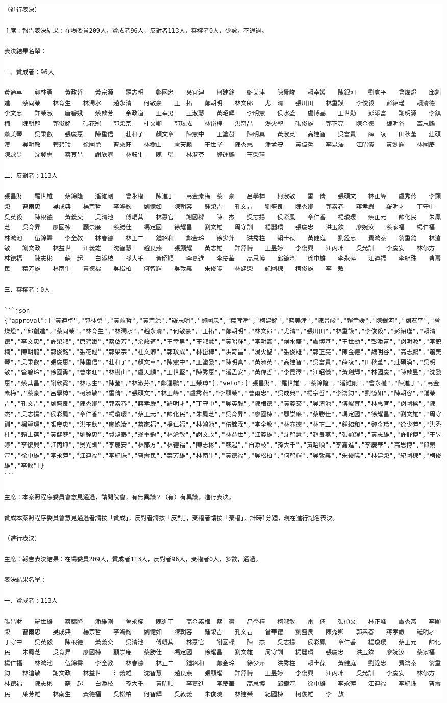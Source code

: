     （進行表決）

    主席：報告表決結果：在場委員209人，贊成者96人，反對者113人，棄權者0人，少數，不通過。

    表決結果名單：

    一、贊成者：96人

    黃適卓　　郭林勇　　黃政哲　　黃宗源　　羅志明　　鄭國忠　　葉宜津　　柯建銘　　藍美津　　陳景峻　　賴幸媛　　陳銀河　　劉寬平　　曾燦燈　　邱創進　　蔡同榮　　林育生　　林濁水　　趙永清　　何敏豪　　王　拓　　鄭朝明　　林文郎　　尤　清　　張川田　　林重謨　　李俊毅　　彭紹瑾　　賴清德　　李文忠　　許榮淑　　唐碧娥　　蔡啟芳　　余政道　　王幸男　　王淑慧　　黃昭輝　　李明憲　　侯水盛　　盧博基　　王世勛　　彭添富　　謝明源　　李鎮楠　　陳朝龍　　郭俊銘　　張花冠　　郭榮宗　　杜文卿　　郭玟成　　林岱樺　　洪奇昌　　湯火聖　　張俊雄　　郭正亮　　陳金德　　魏明谷　　高志鵬　　蕭美琴　　吳秉叡　　張慶惠　　陳重信　　莊和子　　顏文章　　陳憲中　　王塗發　　陳明真　　黃淑英　　高建智　　吳富貴　　薛　凌　　田秋堇　　莊碩漢　　吳明敏　　管碧玲　　徐國勇　　曹來旺　　林樹山　　盧天麟　　王世堅　　陳秀惠　　潘孟安　　黃偉哲　　李昆澤　　江昭儀　　黃劍輝　　林國慶　　陳啟昱　　沈發惠　　蔡其昌　　謝欣霓　　林耘生　　陳　瑩　　林淑芬　　鄭運鵬　　王榮璋

    二、反對者：113人

    張昌財　　羅世雄　　蔡錦隆　　潘維剛　　曾永權　　陳進丁　　高金素梅　蔡　豪　　呂學樟　　柯淑敏　　雷　倩　　張碩文　　林正峰　　盧秀燕　　李顯榮　　曹爾忠　　吳成典　　楊宗哲　　李鴻鈞　　劉憶如　　陳朝容　　鍾榮吉　　孔文吉　　劉盛良　　陳秀卿　　郭素春　　蔣孝嚴　　羅明才　　丁守中　　吳英毅　　陳根德　　黃義交　　吳清池　　傅崐萁　　林惠官　　謝國樑　　陳　杰　　吳志揚　　侯彩鳳　　章仁香　　楊瓊瓔　　蔡正元　　帥化民　　朱鳳芝　　吳育昇　　廖國棟　　顧崇廉　　蔡勝佳　　馮定國　　徐耀昌　　劉文雄　　周守訓　　楊麗環　　張慶忠　　洪玉欽　　廖婉汝　　蔡家福　　楊仁福　　林鴻池　　伍錦霖　　李全教　　林春德　　林正二　　鍾紹和　　鄭金玲　　徐少萍　　洪秀柱　　賴士葆　　黃健庭　　劉銓忠　　費鴻泰　　翁重鈞　　林滄敏　　謝文政　　林益世　　江義雄　　沈智慧　　趙良燕　　張顯耀　　黃志雄　　許舒博　　王昱婷　　李復興　　江丙坤　　吳光訓　　李慶安　　林郁方　　林德福　　陳志彬　　蘇　起　　白添枝　　孫大千　　黃昭順　　李嘉進　　李慶華　　高思博　　邱鏡淳　　徐中雄　　李永萍　　江連福　　李紀珠　　曹壽民　　葉芳雄　　林南生　　黃德福　　吳松柏　　何智輝　　吳敦義　　朱俊曉　　林建榮　　紀國棟　　柯俊雄　　李　敖

    三、棄權者：0人

    ```json
    {"approval":["黃適卓","郭林勇","黃政哲","黃宗源","羅志明","鄭國忠","葉宜津","柯建銘","藍美津","陳景峻","賴幸媛","陳銀河","劉寬平","曾燦燈","邱創進","蔡同榮","林育生","林濁水","趙永清","何敏豪","王拓","鄭朝明","林文郎","尤清","張川田","林重謨","李俊毅","彭紹瑾","賴清德","李文忠","許榮淑","唐碧娥","蔡啟芳","余政道","王幸男","王淑慧","黃昭輝","李明憲","侯水盛","盧博基","王世勛","彭添富","謝明源","李鎮楠","陳朝龍","郭俊銘","張花冠","郭榮宗","杜文卿","郭玟成","林岱樺","洪奇昌","湯火聖","張俊雄","郭正亮","陳金德","魏明谷","高志鵬","蕭美琴","吳秉叡","張慶惠","陳重信","莊和子","顏文章","陳憲中","王塗發","陳明真","黃淑英","高建智","吳富貴","薛凌","田秋堇","莊碩漢","吳明敏","管碧玲","徐國勇","曹來旺","林樹山","盧天麟","王世堅","陳秀惠","潘孟安","黃偉哲","李昆澤","江昭儀","黃劍輝","林國慶","陳啟昱","沈發惠","蔡其昌","謝欣霓","林耘生","陳瑩","林淑芬","鄭運鵬","王榮璋"],"veto":["張昌財","羅世雄","蔡錦隆","潘維剛","曾永權","陳進丁","高金素梅","蔡豪","呂學樟","柯淑敏","雷倩","張碩文","林正峰","盧秀燕","李顯榮","曹爾忠","吳成典","楊宗哲","李鴻鈞","劉憶如","陳朝容","鍾榮吉","孔文吉","劉盛良","陳秀卿","郭素春","蔣孝嚴","羅明才","丁守中","吳英毅","陳根德","黃義交","吳清池","傅崐萁","林惠官","謝國樑","陳杰","吳志揚","侯彩鳳","章仁香","楊瓊瓔","蔡正元","帥化民","朱鳳芝","吳育昇","廖國棟","顧崇廉","蔡勝佳","馮定國","徐耀昌","劉文雄","周守訓","楊麗環","張慶忠","洪玉欽","廖婉汝","蔡家福","楊仁福","林鴻池","伍錦霖","李全教","林春德","林正二","鍾紹和","鄭金玲","徐少萍","洪秀柱","賴士葆","黃健庭","劉銓忠","費鴻泰","翁重鈞","林滄敏","謝文政","林益世","江義雄","沈智慧","趙良燕","張顯耀","黃志雄","許舒博","王昱婷","李復興","江丙坤","吳光訓","李慶安","林郁方","林德福","陳志彬","蘇起","白添枝","孫大千","黃昭順","李嘉進","李慶華","高思博","邱鏡淳","徐中雄","李永萍","江連福","李紀珠","曹壽民","葉芳雄","林南生","黃德福","吳松柏","何智輝","吳敦義","朱俊曉","林建榮","紀國棟","柯俊雄","李敖"]}
    ```

    主席：本案照程序委員會意見通過，請問院會，有無異議？（有）有異議，進行表決。

    贊成本案照程序委員會意見通過者請按「贊成」，反對者請按「反對」，棄權者請按「棄權」，計時1分鐘，現在進行記名表決。

    （進行表決）

    主席：報告表決結果：在場委員209人，贊成者113人，反對者96人，棄權者0人，多數，通過。

    表決結果名單：

    一、贊成者：113人

    張昌財　　羅世雄　　蔡錦隆　　潘維剛　　曾永權　　陳進丁　　高金素梅　蔡　豪　　呂學樟　　柯淑敏　　雷　倩　　張碩文　　林正峰　　盧秀燕　　李顯榮　　曹爾忠　　吳成典　　楊宗哲　　李鴻鈞　　劉憶如　　陳朝容　　鍾榮吉　　孔文吉　　曾華德　　劉盛良　　陳秀卿　　郭素春　　蔣孝嚴　　羅明才　　丁守中　　吳英毅　　陳根德　　黃義交　　吳清池　　傅崐萁　　林惠官　　謝國樑　　陳　杰　　吳志揚　　侯彩鳳　　章仁香　　楊瓊瓔　　蔡正元　　帥化民　　朱鳳芝　　吳育昇　　廖國棟　　顧崇廉　　蔡勝佳　　馮定國　　徐耀昌　　劉文雄　　周守訓　　楊麗環　　張慶忠　　洪玉欽　　廖婉汝　　蔡家福　　楊仁福　　林鴻池　　伍錦霖　　李全教　　林春德　　林正二　　鍾紹和　　鄭金玲　　徐少萍　　洪秀柱　　賴士葆　　黃健庭　　劉銓忠　　費鴻泰　　翁重鈞　　林滄敏　　謝文政　　林益世　　江義雄　　沈智慧　　趙良燕　　張顯耀　　許舒博　　王昱婷　　李復興　　江丙坤　　吳光訓　　李慶安　　林郁方　　林德福　　陳志彬　　蘇　起　　白添枝　　孫大千　　黃昭順　　李嘉進　　李慶華　　高思博　　邱鏡淳　　徐中雄　　李永萍　　江連福　　李紀珠　　曹壽民　　葉芳雄　　林南生　　黃德福　　吳松柏　　何智輝　　吳敦義　　朱俊曉　　林建榮　　紀國棟　　柯俊雄　　李　敖

